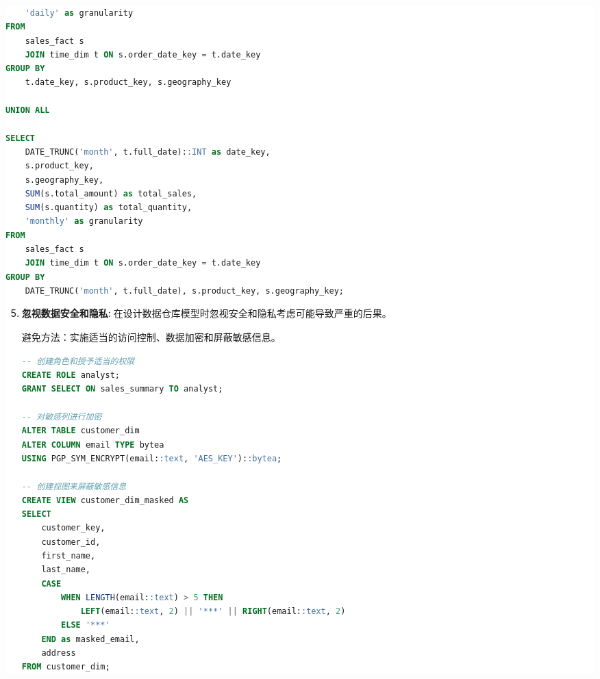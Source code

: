    ```sql
       'daily' as granularity
   FROM 
       sales_fact s
       JOIN time_dim t ON s.order_date_key = t.date_key
   GROUP BY 
       t.date_key, s.product_key, s.geography_key

   UNION ALL

   SELECT 
       DATE_TRUNC('month', t.full_date)::INT as date_key,
       s.product_key,
       s.geography_key,
       SUM(s.total_amount) as total_sales,
       SUM(s.quantity) as total_quantity,
       'monthly' as granularity
   FROM 
       sales_fact s
       JOIN time_dim t ON s.order_date_key = t.date_key
   GROUP BY 
       DATE_TRUNC('month', t.full_date), s.product_key, s.geography_key;
   ```

5. **忽视数据安全和隐私**:
   在设计数据仓库模型时忽视安全和隐私考虑可能导致严重的后果。

   避免方法：实施适当的访问控制、数据加密和屏蔽敏感信息。

   ```sql
   -- 创建角色和授予适当的权限
   CREATE ROLE analyst;
   GRANT SELECT ON sales_summary TO analyst;

   -- 对敏感列进行加密
   ALTER TABLE customer_dim
   ALTER COLUMN email TYPE bytea 
   USING PGP_SYM_ENCRYPT(email::text, 'AES_KEY')::bytea;

   -- 创建视图来屏蔽敏感信息
   CREATE VIEW customer_dim_masked AS
   SELECT 
       customer_key,
       customer_id,
       first_name,
       last_name,
       CASE 
           WHEN LENGTH(email::text) > 5 THEN 
               LEFT(email::text, 2) || '***' || RIGHT(email::text, 2)
           ELSE '***'
       END as masked_email,
       address
   FROM customer_dim;
   ```
